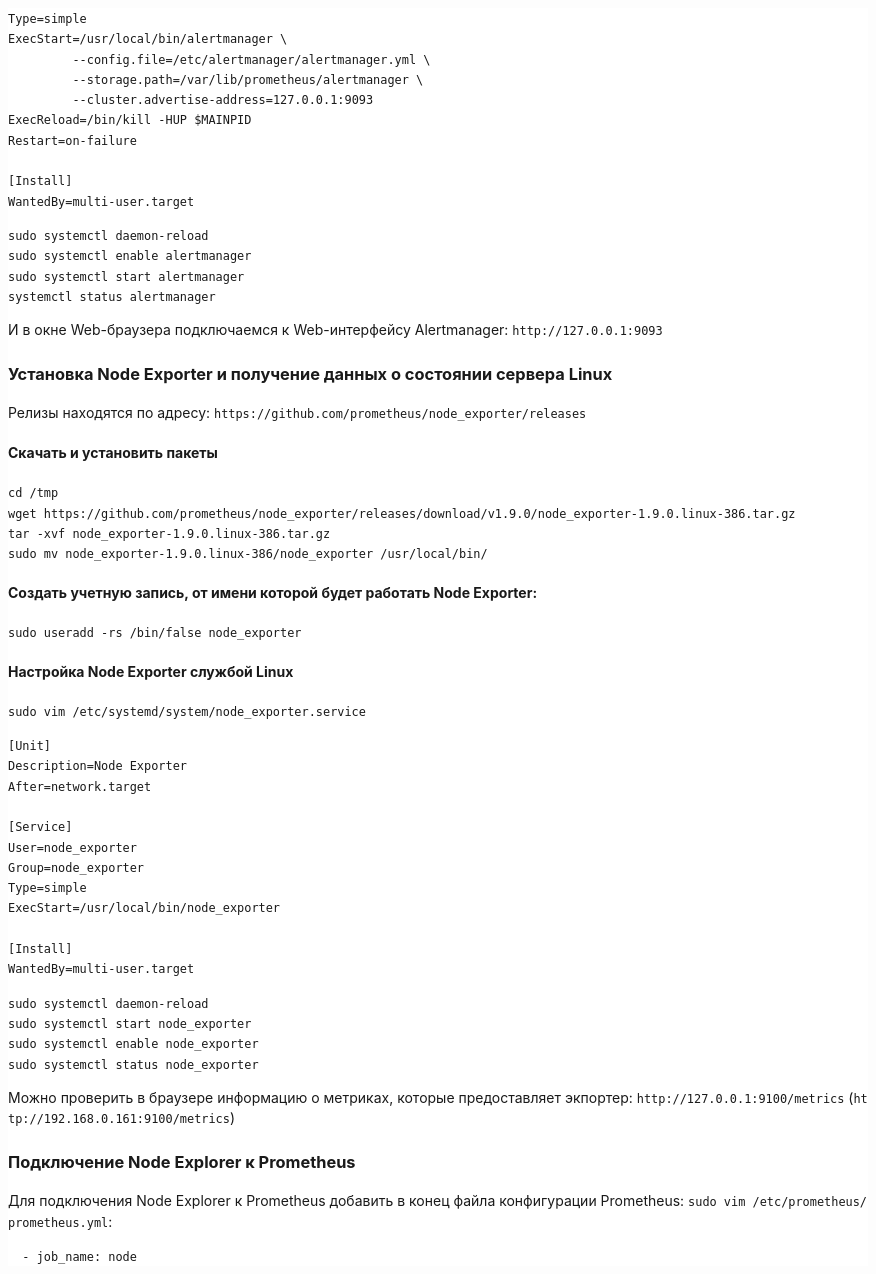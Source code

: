 ```
Type=simple
ExecStart=/usr/local/bin/alertmanager \
         --config.file=/etc/alertmanager/alertmanager.yml \
         --storage.path=/var/lib/prometheus/alertmanager \
         --cluster.advertise-address=127.0.0.1:9093
ExecReload=/bin/kill -HUP $MAINPID
Restart=on-failure

[Install]
WantedBy=multi-user.target
```
```
sudo systemctl daemon-reload
sudo systemctl enable alertmanager
sudo systemctl start alertmanager
systemctl status alertmanager
```
И в окне Web-браузера подключаемся к Web-интерфейсу Alertmanager: `http://127.0.0.1:9093`
### Установка Node Exporter и получение данных о состоянии сервера Linux
Релизы находятся по адресу: `https://github.com/prometheus/node_exporter/releases`
#### Скачать и установить пакеты
```
cd /tmp
wget https://github.com/prometheus/node_exporter/releases/download/v1.9.0/node_exporter-1.9.0.linux-386.tar.gz
tar -xvf node_exporter-1.9.0.linux-386.tar.gz
sudo mv node_exporter-1.9.0.linux-386/node_exporter /usr/local/bin/
```
#### Создать учетную запись, от имени которой будет работать Node Exporter:
```
sudo useradd -rs /bin/false node_exporter
```
#### Настройка Node Exporter службой Linux
`sudo vim /etc/systemd/system/node_exporter.service`
```
[Unit]
Description=Node Exporter
After=network.target

[Service]
User=node_exporter
Group=node_exporter
Type=simple
ExecStart=/usr/local/bin/node_exporter

[Install]
WantedBy=multi-user.target
```
```
sudo systemctl daemon-reload
sudo systemctl start node_exporter
sudo systemctl enable node_exporter
sudo systemctl status node_exporter
```
Можно проверить в браузере информацию о метриках, которые предоставляет экпортер: `http://127.0.0.1:9100/metrics` (`http://192.168.0.161:9100/metrics`)
### Подключение Node Explorer к Prometheus
Для подключения Node Explorer к Prometheus добавить в конец файла конфигурации Prometheus: `sudo vim /etc/prometheus/prometheus.yml`:
```
  - job_name: node
```